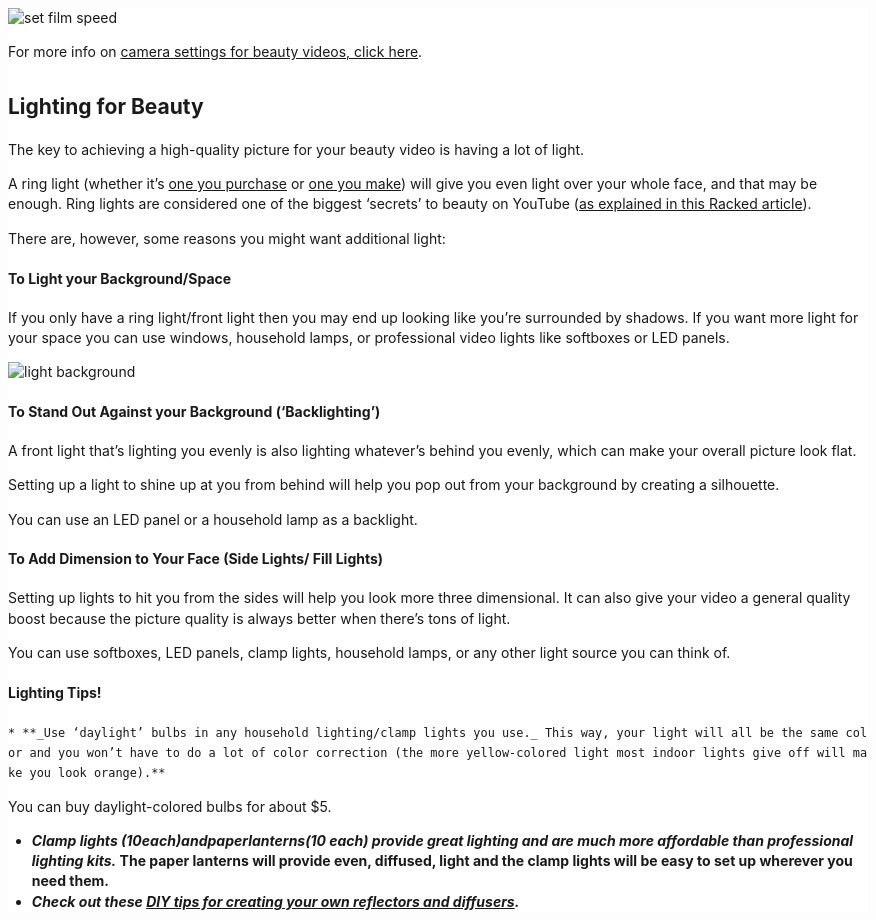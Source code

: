 ![set film speed](https://images.wondershare.com/filmora/article-images/set-film-speed3.jpg)

For more info on [camera settings for beauty videos, click here](https://www.filmora.io/video-tutorials/how-to-set-up-your-camera-%E2%80%93-the-makeup-series-12.html).

## **Lighting for Beauty**

The key to achieving a high-quality picture for your beauty video is having a lot of light.

A ring light (whether it’s [one you purchase](#ringlights) or [one you make](#diy)) will give you even light over your whole face, and that may be enough. Ring lights are considered one of the biggest ‘secrets’ to beauty on YouTube ([as explained in this Racked article](https://www.racked.com/2016/6/2/11828904/beauty-vlogger-youtube-ring-lights)).

There are, however, some reasons you might want additional light:

#### **To Light your Background/Space**

If you only have a ring light/front light then you may end up looking like you’re surrounded by shadows. If you want more light for your space you can use windows, household lamps, or professional video lights like softboxes or LED panels.

 ![light background](https://images.wondershare.com/filmora/article-images/light-background4.jpg)

#### **To Stand Out Against your Background (‘Backlighting’)**

A front light that’s lighting you evenly is also lighting whatever’s behind you evenly, which can make your overall picture look flat.

Setting up a light to shine up at you from behind will help you pop out from your background by creating a silhouette.

You can use an LED panel or a household lamp as a backlight.

#### **To Add Dimension to Your Face (Side Lights/ Fill Lights)**

Setting up lights to hit you from the sides will help you look more three dimensional. It can also give your video a general quality boost because the picture quality is always better when there’s tons of light.

You can use softboxes, LED panels, clamp lights, household lamps, or any other light source you can think of.

#### **Lighting Tips!**

    * **_Use ‘daylight’ bulbs in any household lighting/clamp lights you use._ This way, your light will all be the same color and you won’t have to do a lot of color correction (the more yellow-colored light most indoor lights give off will make you look orange).**  
   You can buy daylight-colored bulbs for about $5.

* **_Clamp lights ($10 each) and paper lanterns ($10 each) provide great lighting and are much more affordable than professional lighting kits._ The paper lanterns will provide even, diffused, light and the clamp lights will be easy to set up wherever you need them.**
* **_Check out these [DIY tips for creating your own reflectors and diffusers](https://www.filmora.io/community-blog/save-money-with-clever-diy-youtube-gear%21-462.html)._**
